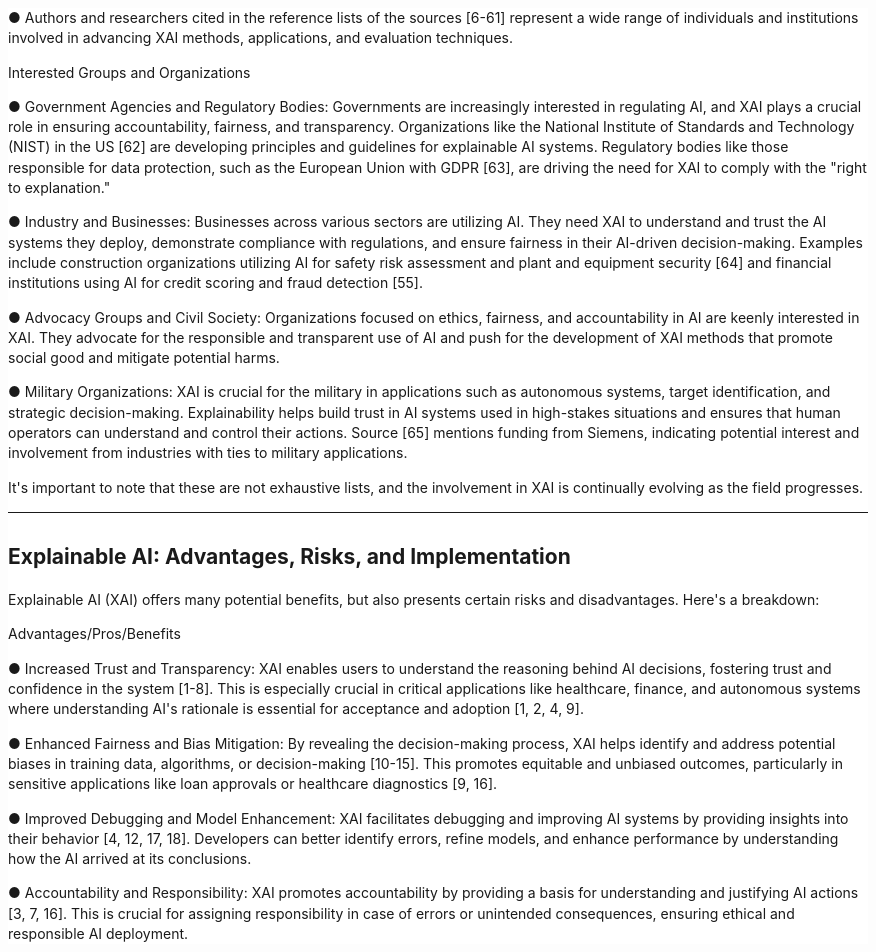 ● Authors and researchers cited in the reference lists of the sources \[6-61\] represent a wide range of individuals and institutions involved in advancing XAI methods, applications, and evaluation techniques.

Interested Groups and Organizations

● Government Agencies and Regulatory Bodies: Governments are increasingly interested in regulating AI, and XAI plays a crucial role in ensuring accountability, fairness, and transparency. Organizations like the National Institute of Standards and Technology (NIST) in the US \[62\] are developing principles and guidelines for explainable AI systems. Regulatory bodies like those responsible for data protection, such as the European Union with GDPR \[63\], are driving the need for XAI to comply with the "right to explanation."

● Industry and Businesses: Businesses across various sectors are utilizing AI. They need XAI to understand and trust the AI systems they deploy, demonstrate compliance with regulations, and ensure fairness in their AI-driven decision-making. Examples include construction organizations utilizing AI for safety risk assessment and plant and equipment security \[64\] and financial institutions using AI for credit scoring and fraud detection \[55\].

● Advocacy Groups and Civil Society: Organizations focused on ethics, fairness, and accountability in AI are keenly interested in XAI. They advocate for the responsible and transparent use of AI and push for the development of XAI methods that promote social good and mitigate potential harms.

● Military Organizations: XAI is crucial for the military in applications such as autonomous systems, target identification, and strategic decision-making. Explainability helps build trust in AI systems used in high-stakes situations and ensures that human operators can understand and control their actions. Source \[65\] mentions funding from Siemens, indicating potential interest and involvement from industries with ties to military applications.

It's important to note that these are not exhaustive lists, and the involvement in XAI is continually evolving as the field progresses.

---

## Explainable AI: Advantages, Risks, and Implementation

Explainable AI (XAI) offers many potential benefits, but also presents certain risks and disadvantages. Here's a breakdown:

Advantages/Pros/Benefits

● Increased Trust and Transparency: XAI enables users to understand the reasoning behind AI decisions, fostering trust and confidence in the system \[1-8\]. This is especially crucial in critical applications like healthcare, finance, and autonomous systems where understanding AI's rationale is essential for acceptance and adoption \[1, 2, 4, 9\].

● Enhanced Fairness and Bias Mitigation: By revealing the decision-making process, XAI helps identify and address potential biases in training data, algorithms, or decision-making \[10-15\]. This promotes equitable and unbiased outcomes, particularly in sensitive applications like loan approvals or healthcare diagnostics \[9, 16\].

● Improved Debugging and Model Enhancement: XAI facilitates debugging and improving AI systems by providing insights into their behavior \[4, 12, 17, 18\]. Developers can better identify errors, refine models, and enhance performance by understanding how the AI arrived at its conclusions.

● Accountability and Responsibility: XAI promotes accountability by providing a basis for understanding and justifying AI actions \[3, 7, 16\]. This is crucial for assigning responsibility in case of errors or unintended consequences, ensuring ethical and responsible AI deployment.
